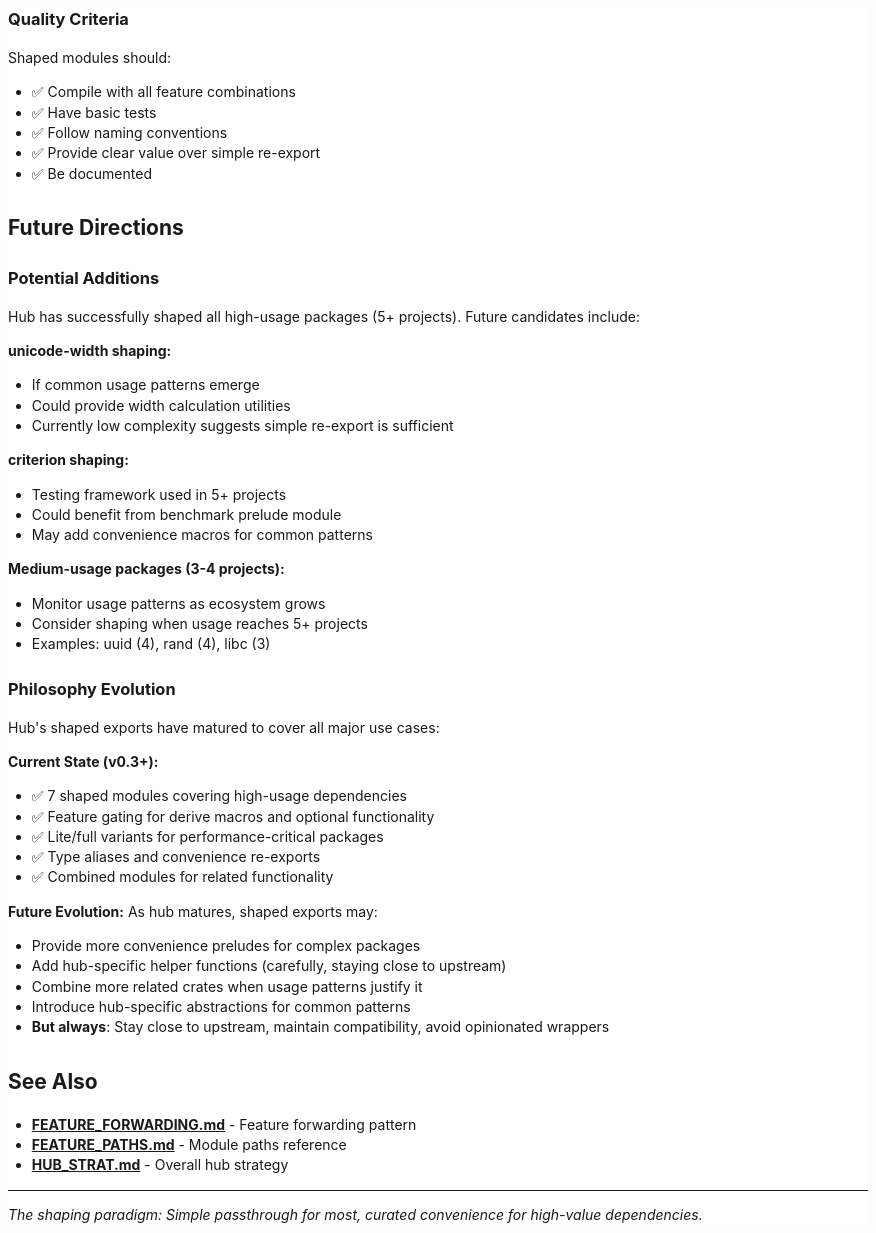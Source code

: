 ### Quality Criteria

Shaped modules should:
- ✅ Compile with all feature combinations
- ✅ Have basic tests
- ✅ Follow naming conventions
- ✅ Provide clear value over simple re-export
- ✅ Be documented

## Future Directions

### Potential Additions

Hub has successfully shaped all high-usage packages (5+ projects). Future candidates include:

**unicode-width shaping:**
- If common usage patterns emerge
- Could provide width calculation utilities
- Currently low complexity suggests simple re-export is sufficient

**criterion shaping:**
- Testing framework used in 5+ projects
- Could benefit from benchmark prelude module
- May add convenience macros for common patterns

**Medium-usage packages (3-4 projects):**
- Monitor usage patterns as ecosystem grows
- Consider shaping when usage reaches 5+ projects
- Examples: uuid (4), rand (4), libc (3)

### Philosophy Evolution

Hub's shaped exports have matured to cover all major use cases:

**Current State (v0.3+):**
- ✅ 7 shaped modules covering high-usage dependencies
- ✅ Feature gating for derive macros and optional functionality
- ✅ Lite/full variants for performance-critical packages
- ✅ Type aliases and convenience re-exports
- ✅ Combined modules for related functionality

**Future Evolution:**
As hub matures, shaped exports may:
- Provide more convenience preludes for complex packages
- Add hub-specific helper functions (carefully, staying close to upstream)
- Combine more related crates when usage patterns justify it
- Introduce hub-specific abstractions for common patterns
- **But always**: Stay close to upstream, maintain compatibility, avoid opinionated wrappers

## See Also

- **[FEATURE_FORWARDING.md](../FEATURE_FORWARDING.md)** - Feature forwarding pattern
- **[FEATURE_PATHS.md](FEATURE_PATHS.md)** - Module paths reference
- **[HUB_STRAT.md](HUB_STRAT.md)** - Overall hub strategy

---

*The shaping paradigm: Simple passthrough for most, curated convenience for high-value dependencies.*